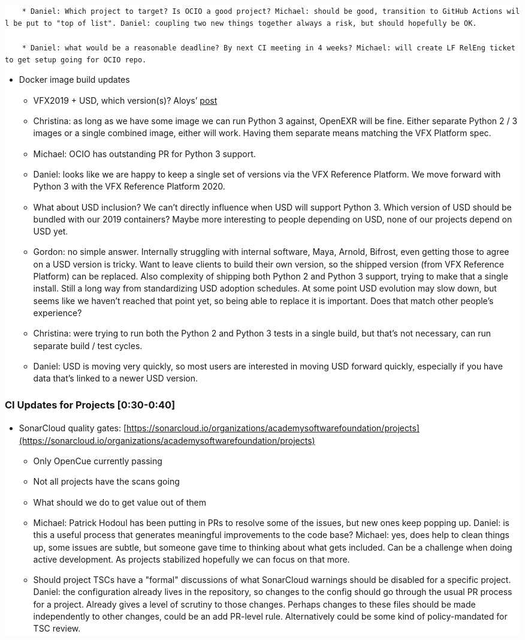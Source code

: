         * Daniel: Which project to target? Is OCIO a good project? Michael: should be good, transition to GitHub Actions will be put to "top of list". Daniel: coupling two new things together always a risk, but should hopefully be OK.

        * Daniel: what would be a reasonable deadline? By next CI meeting in 4 weeks? Michael: will create LF RelEng ticket to get setup going for OCIO repo.

* Docker image build updates

    * VFX2019 + USD, which version(s)? Aloys’ [post](https://lists.aswf.io/g/tac/message/1361)

    * Christina: as long as we have some image we can run Python 3 against, OpenEXR will be fine. Either separate Python 2 / 3 images or a single combined image, either will work. Having them separate means matching the VFX Platform spec.

    * Michael: OCIO has outstanding PR for Python 3 support.

    * Daniel: looks like we are happy to keep a single set of versions via the VFX Reference Platform. We move forward with Python 3 with the VFX Reference Platform 2020.

    * What about USD inclusion? We can’t directly influence when USD will support Python 3. Which version of USD should be bundled with our 2019 containers? Maybe more interesting to people depending on USD, none of our projects depend on USD yet.

    * Gordon: no simple answer. Internally struggling with internal software, Maya, Arnold, Bifrost, even getting those to agree on a USD version is tricky. Want to leave clients to build their own version, so the shipped version (from VFX Reference Platform) can be replaced. Also complexity of shipping both Python 2 and Python 3 support, trying to make that a single install. Still a long way from standardizing USD adoption schedules. At some point USD evolution may slow down, but seems like we haven’t reached that point yet, so being able to replace it is important. Does that match other people’s experience?

    * Christina: were trying to run both the Python 2 and Python 3 tests in a single build, but that’s not necessary, can run separate build / test cycles.

    * Daniel: USD is moving very quickly, so most users are interested in moving USD forward quickly, especially if you have data that’s linked to a newer USD version.

### CI Updates for Projects [0:30-0:40]

* SonarCloud quality gates: [https://sonarcloud.io/organizations/academysoftwarefoundation/projects](https://sonarcloud.io/organizations/academysoftwarefoundation/projects)

    * Only OpenCue currently passing

    * Not all projects have the scans going

    * What should we do to get value out of them

    * Michael: Patrick Hodoul has been putting in PRs to resolve some of the issues, but new ones keep popping up. Daniel: is this a useful process that generates meaningful improvements to the code base? Michael: yes, does help to clean things up, some issues are subtle, but someone gave time to thinking about what gets included. Can be a challenge when doing active development. As projects stabilized hopefully we can focus on that more.

    * Should project TSCs have a "formal" discussions of what SonarCloud warnings should be disabled for a specific project. Daniel: the configuration already lives in the repository, so changes to the config should go through the usual PR process for a project. Already gives a level of scrutiny to those changes. Perhaps changes to these files should be made independently to other changes, could be an add PR-level rule. Alternatively could be some kind of policy-mandated for TSC review.
